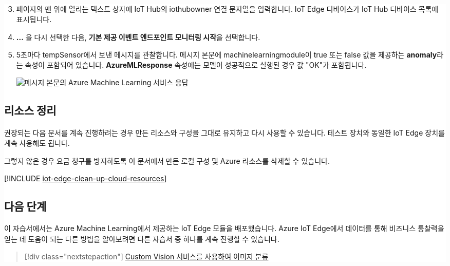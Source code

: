 3. 페이지의 맨 위에 열리는 텍스트 상자에 IoT Hub의 iothubowner 연결 문자열을 입력합니다. IoT Edge 디바이스가 IoT Hub 디바이스 목록에 표시됩니다.

4. **...** 을 다시 선택한 다음, **기본 제공 이벤트 엔드포인트 모니터링 시작**을 선택합니다.

5. 5초마다 tempSensor에서 보낸 메시지를 관찰합니다. 메시지 본문에 machinelearningmodule이 true 또는 false 값을 제공하는 **anomaly**라는 속성이 포함되어 있습니다. **AzureMLResponse** 속성에는 모델이 성공적으로 실행된 경우 값 "OK"가 포함됩니다.

   ![메시지 본문의 Azure Machine Learning 서비스 응답](./media/tutorial-deploy-machine-learning/ml-output.png)

## <a name="clean-up-resources"></a>리소스 정리

권장되는 다음 문서를 계속 진행하려는 경우 만든 리소스와 구성을 그대로 유지하고 다시 사용할 수 있습니다. 테스트 장치와 동일한 IoT Edge 장치를 계속 사용해도 됩니다.

그렇지 않은 경우 요금 청구를 방지하도록 이 문서에서 만든 로컬 구성 및 Azure 리소스를 삭제할 수 있습니다.

[!INCLUDE [iot-edge-clean-up-cloud-resources](../../includes/iot-edge-clean-up-cloud-resources.md)]

## <a name="next-steps"></a>다음 단계

이 자습서에서는 Azure Machine Learning에서 제공하는 IoT Edge 모듈을 배포했습니다. Azure IoT Edge에서 데이터를 통해 비즈니스 통찰력을 얻는 데 도움이 되는 다른 방법을 알아보려면 다른 자습서 중 하나를 계속 진행할 수 있습니다.

> [!div class="nextstepaction"]
> [Custom Vision 서비스를 사용하여 이미지 분류](tutorial-deploy-custom-vision.md)

